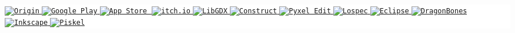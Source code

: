 <a href="https://origin.com" target="_blank">
  <code><img alt="Origin" height="32" src="https://img.shields.io/badge/Origin-FFFFFF?style=for-the-badge&logo=origin" /></code>
</a>

<a href="https://www.jonypeixoto.com">
  <code><img alt="Google Play" height="30" width="130" src="https://img.shields.io/badge/Google_Play-414141?style=for-the-badge&logo=google-play&logoColor=white" /></code>
</a>

<a href="https://apple.com/en/app-store" target="_blank">
  <code><img alt="App Store" height="32" src="https://img.shields.io/badge/App_Store-0D96F6?style=for-the-badge&logo=app-store&logoColor=white" /></code>
</a>

<a href="https://store.playstation.com" target="_blank">
  <code><img alt="" height="32" src="https://cdn.vox-cdn.com/thumbor/liWe2bHm7pW3shlzE3JyJHdPMlI=/0x0:1800x1249/1200x800/filters:focal(756x481:1044x769)/cdn.vox-cdn.com/uploads/chorus_image/image/63331756/psstore.0.jpg" /></code>
</a>

<a href="https://itch.io" target="_blank">
  <code><img alt="itch.io" height="32" src="https://img.shields.io/badge/Itch.io-FA5C5C?style=for-the-badge&logo=itchdotio&logoColor=white" /></code>
</a>

<a href="https://libgdx.com" target="_blank">
  <code><img alt="LibGDX" height="32" src="http://2.bp.blogspot.com/-qZFa0wq2_CE/U6qGW471U4I/AAAAAAAAFlE/uJq97LSRaLg/s1600/libgdx.jpg" /></code>
</a>

<a href="https://construct.net" target="_blank">
  <code><img alt="Construct" height="32" src="https://gamedevworks.com/wp-content/uploads/2020/11/construct-3-logo.jpg" /></code>
</a>

<a href="https://pyxeledit.com" target="_blank">
  <code><img alt="Pyxel Edit" height="32" src="https://th.bing.com/th/id/R.09349e83dc07875dc3d5ab1ae856bced?rik=Wrudb%2b5P0Rqyag&pid=ImgRaw&r=0" /></code>
</a>

<a href="https://lospec.com" target="_blank">
  <code><img alt="Lospec" height="32" src="https://th.bing.com/th/id/OIP.FwtX6CsCmhmHaAAggoaeHAHaDt?pid=ImgDet&w=1200&h=600&rs=1" /></code>
</a>

<a href="https://eclipse.org" target="_blank">
  <code><img alt="Eclipse" height="32" src="https://img.shields.io/badge/Eclipse-2C2255?style=for-the-badge&logo=eclipse&logoColor=white" /></code>
</a>

<a href="https://dragonbones.github.io/en/index.html" target="_blank">
  <code><img alt="DragonBones" height="32" src="https://th.bing.com/th/id/R.819ad1821efa64a2978e52bf19db555a?rik=Kovt7EIkW60ddQ&pid=ImgRaw&r=0" /></code>
</a>

<a href="https://inkscape.org" target="_blank">
  <code><img alt="Inkscape" height="32" src="https://th.bing.com/th/id/OIP.5HssWi2QZ8GhVFSge6AjmwAAAA?pid=ImgDet&rs=1" /></code>
</a>

<a href="https://piskelapp.com" target="_blank">
  <code><img alt="Piskel" height="32" src="https://www.svsh.dk/wp-content/uploads/2017/11/Piskel-logo.png" /></code>
</a>
